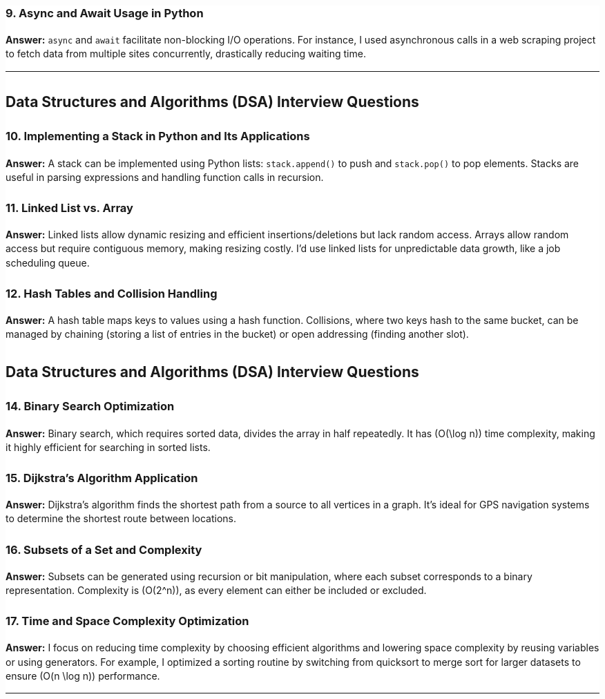 ### 9. Async and Await Usage in Python
**Answer:** `async` and `await` facilitate non-blocking I/O operations. For instance, I used asynchronous calls in a web scraping project to fetch data from multiple sites concurrently, drastically reducing waiting time.

---

## **Data Structures and Algorithms (DSA) Interview Questions**

### 10. Implementing a Stack in Python and Its Applications
**Answer:** A stack can be implemented using Python lists: `stack.append()` to push and `stack.pop()` to pop elements. Stacks are useful in parsing expressions and handling function calls in recursion.

### 11. Linked List vs. Array
**Answer:** Linked lists allow dynamic resizing and efficient insertions/deletions but lack random access. Arrays allow random access but require contiguous memory, making resizing costly. I’d use linked lists for unpredictable data growth, like a job scheduling queue.

### 12. Hash Tables and Collision Handling
**Answer:** A hash table maps keys to values using a hash function. Collisions, where two keys hash to the same bucket, can be managed by chaining (storing a list of entries in the bucket) or open addressing (finding another slot).


## **Data Structures and Algorithms (DSA) Interview Questions**

### 14. Binary Search Optimization
**Answer:** Binary search, which requires sorted data, divides the array in half repeatedly. It has \(O(\log n)\) time complexity, making it highly efficient for searching in sorted lists.

### 15. Dijkstra’s Algorithm Application
**Answer:** Dijkstra’s algorithm finds the shortest path from a source to all vertices in a graph. It’s ideal for GPS navigation systems to determine the shortest route between locations.

### 16. Subsets of a Set and Complexity
**Answer:** Subsets can be generated using recursion or bit manipulation, where each subset corresponds to a binary representation. Complexity is \(O(2^n)\), as every element can either be included or excluded.

### 17. Time and Space Complexity Optimization
**Answer:** I focus on reducing time complexity by choosing efficient algorithms and lowering space complexity by reusing variables or using generators. For example, I optimized a sorting routine by switching from quicksort to merge sort for larger datasets to ensure \(O(n \log n)\) performance.

---
